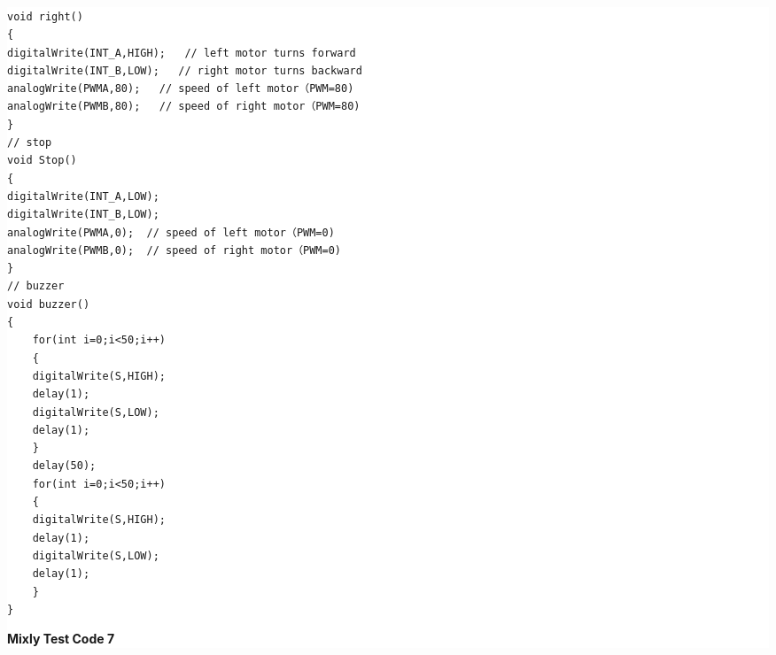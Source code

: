     void right()   
    {
    digitalWrite(INT_A,HIGH);   // left motor turns forward 
    digitalWrite(INT_B,LOW);   // right motor turns backward
    analogWrite(PWMA,80);   // speed of left motor（PWM=80)
    analogWrite(PWMB,80);   // speed of right motor（PWM=80)
    }
    // stop
    void Stop()    
    {
    digitalWrite(INT_A,LOW);
    digitalWrite(INT_B,LOW);
    analogWrite(PWMA,0);  // speed of left motor（PWM=0)
    analogWrite(PWMB,0);  // speed of right motor（PWM=0)
    }
    // buzzer
    void buzzer()
    {
        for(int i=0;i<50;i++)
        {
        digitalWrite(S,HIGH);
        delay(1);
        digitalWrite(S,LOW);
        delay(1);
        }
        delay(50);
        for(int i=0;i<50;i++)
        {
        digitalWrite(S,HIGH);
        delay(1);
        digitalWrite(S,LOW);
        delay(1);
        }
    }


**Mixly Test Code 7**
